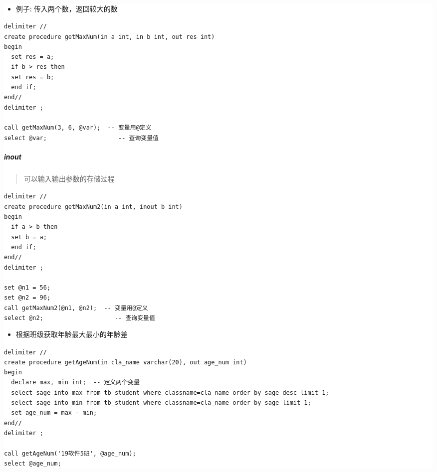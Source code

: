 - 例子: 传入两个数，返回较大的数

```mysql
delimiter //
create procedure getMaxNum(in a int, in b int, out res int)
begin
  set res = a;
  if b > res then
  set res = b;
  end if;
end//
delimiter ;

call getMaxNum(3, 6, @var);  -- 变量用@定义
select @var;                    -- 查询变量值
```



##### inout

> 可以输入输出参数的存储过程

```mysql
delimiter //
create procedure getMaxNum2(in a int, inout b int)
begin
  if a > b then
  set b = a;
  end if;
end//
delimiter ;

set @n1 = 56;
set @n2 = 96;
call getMaxNum2(@n1, @n2);  -- 变量用@定义
select @n2;                    -- 查询变量值
```

- 根据班级获取年龄最大最小的年龄差

```mysql
delimiter //
create procedure getAgeNum(in cla_name varchar(20), out age_num int)
begin
  declare max, min int;  -- 定义两个变量
  select sage into max from tb_student where classname=cla_name order by sage desc limit 1;
  select sage into min from tb_student where classname=cla_name order by sage limit 1;
  set age_num = max - min;
end//
delimiter ;

call getAgeNum('19软件5班', @age_num); 
select @age_num;
```
